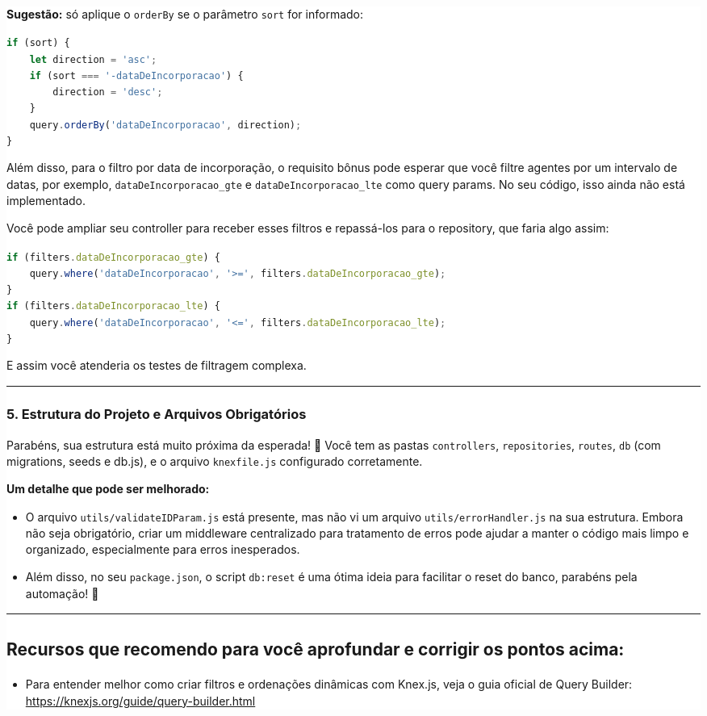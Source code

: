**Sugestão:** só aplique o `orderBy` se o parâmetro `sort` for informado:

```js
if (sort) {
    let direction = 'asc';
    if (sort === '-dataDeIncorporacao') {
        direction = 'desc';
    }
    query.orderBy('dataDeIncorporacao', direction);
}
```

Além disso, para o filtro por data de incorporação, o requisito bônus pode esperar que você filtre agentes por um intervalo de datas, por exemplo, `dataDeIncorporacao_gte` e `dataDeIncorporacao_lte` como query params. No seu código, isso ainda não está implementado.

Você pode ampliar seu controller para receber esses filtros e repassá-los para o repository, que faria algo assim:

```js
if (filters.dataDeIncorporacao_gte) {
    query.where('dataDeIncorporacao', '>=', filters.dataDeIncorporacao_gte);
}
if (filters.dataDeIncorporacao_lte) {
    query.where('dataDeIncorporacao', '<=', filters.dataDeIncorporacao_lte);
}
```

E assim você atenderia os testes de filtragem complexa.

---

### 5. Estrutura do Projeto e Arquivos Obrigatórios

Parabéns, sua estrutura está muito próxima da esperada! 👏 Você tem as pastas `controllers`, `repositories`, `routes`, `db` (com migrations, seeds e db.js), e o arquivo `knexfile.js` configurado corretamente.

**Um detalhe que pode ser melhorado:**

- O arquivo `utils/validateIDParam.js` está presente, mas não vi um arquivo `utils/errorHandler.js` na sua estrutura. Embora não seja obrigatório, criar um middleware centralizado para tratamento de erros pode ajudar a manter o código mais limpo e organizado, especialmente para erros inesperados.

- Além disso, no seu `package.json`, o script `db:reset` é uma ótima ideia para facilitar o reset do banco, parabéns pela automação! 🚀

---

## Recursos que recomendo para você aprofundar e corrigir os pontos acima:

- Para entender melhor como criar filtros e ordenações dinâmicas com Knex.js, veja o guia oficial de Query Builder:  
  https://knexjs.org/guide/query-builder.html
